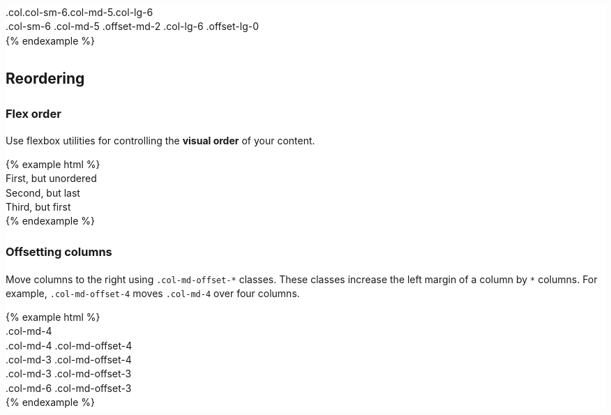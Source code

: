 <div class="row">
  <div class="col-sm-6 col-md-5 col-lg-6">.col.col-sm-6.col-md-5.col-lg-6</div>
  <div class="col-sm-6 col-md-5 offset-md-2 col-lg-6 offset-lg-0">.col-sm-6 .col-md-5 .offset-md-2 .col-lg-6 .offset-lg-0</div>
</div>
{% endexample %}
</div>

## Reordering

### Flex order

Use flexbox utilities for controlling the **visual order** of your content.

<div class="bd-example-row">
{% example html %}
<div class="container">
  <div class="row">
    <div class="col flex-unordered">
      First, but unordered
    </div>
    <div class="col flex-last">
      Second, but last
    </div>
    <div class="col flex-first">
      Third, but first
    </div>
  </div>
</div>
{% endexample %}
</div>

### Offsetting columns

Move columns to the right using `.col-md-offset-*` classes. These classes increase the left margin of a column by `*` columns. For example, `.col-md-offset-4` moves `.col-md-4` over four columns.

<div class="bd-example-row">
{% example html %}
<div class="row">
  <div class="col-md-4">.col-md-4</div>
  <div class="col-md-4 col-md-offset-4">.col-md-4 .col-md-offset-4</div>
</div>
<div class="row">
  <div class="col-md-3 col-md-offset-3">.col-md-3 .col-md-offset-4</div>
  <div class="col-md-3 col-md-offset-3">.col-md-3 .col-md-offset-3</div>
</div>
<div class="row">
  <div class="col-md-6 col-md-offset-3">.col-md-6 .col-md-offset-3</div>
</div>
{% endexample %}
</div>
